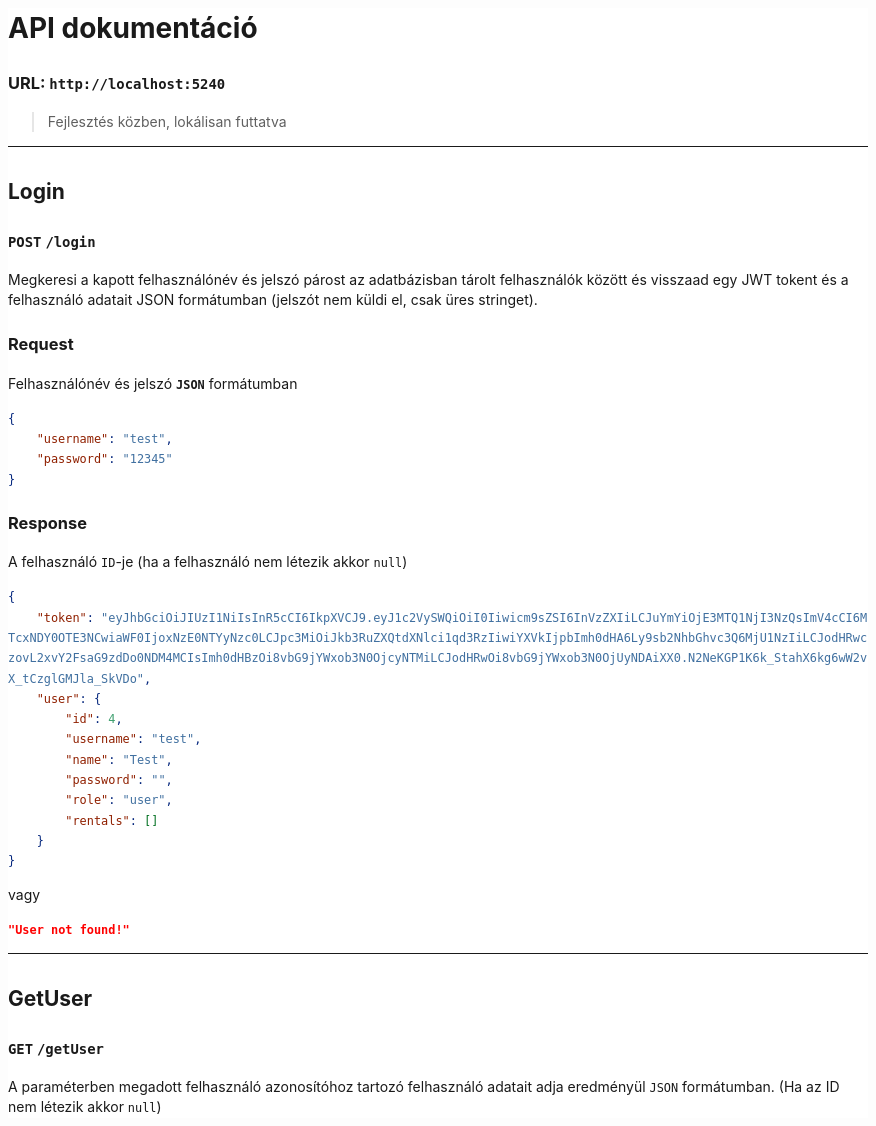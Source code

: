# API dokumentáció

### URL: `http://localhost:5240`
> Fejlesztés közben, lokálisan futtatva
---

## Login
### `POST` `/login`
Megkeresi a kapott felhasználónév és jelszó párost az adatbázisban tárolt felhasználók között és visszaad egy JWT tokent és a felhasználó adatait JSON formátumban (jelszót nem küldi el, csak üres stringet).

### Request
Felhasználónév és jelszó **`JSON`** formátumban
```json
{ 
    "username": "test",
    "password": "12345"
}
```
### Response
A felhasználó `ID`-je (ha a felhasználó nem létezik akkor `null`)
```json
{
    "token": "eyJhbGciOiJIUzI1NiIsInR5cCI6IkpXVCJ9.eyJ1c2VySWQiOiI0Iiwicm9sZSI6InVzZXIiLCJuYmYiOjE3MTQ1NjI3NzQsImV4cCI6MTcxNDY0OTE3NCwiaWF0IjoxNzE0NTYyNzc0LCJpc3MiOiJkb3RuZXQtdXNlci1qd3RzIiwiYXVkIjpbImh0dHA6Ly9sb2NhbGhvc3Q6MjU1NzIiLCJodHRwczovL2xvY2FsaG9zdDo0NDM4MCIsImh0dHBzOi8vbG9jYWxob3N0OjcyNTMiLCJodHRwOi8vbG9jYWxob3N0OjUyNDAiXX0.N2NeKGP1K6k_StahX6kg6wW2vX_tCzglGMJla_SkVDo",
    "user": {
        "id": 4,
        "username": "test",
        "name": "Test",
        "password": "",
        "role": "user",
        "rentals": []
    }
}
```
vagy
```json
"User not found!"
```
---

## GetUser
### `GET` `/getUser`
A paraméterben megadott felhasználó azonosítóhoz tartozó felhasználó adatait adja eredményül `JSON` formátumban. (Ha az ID nem létezik akkor `null`)

